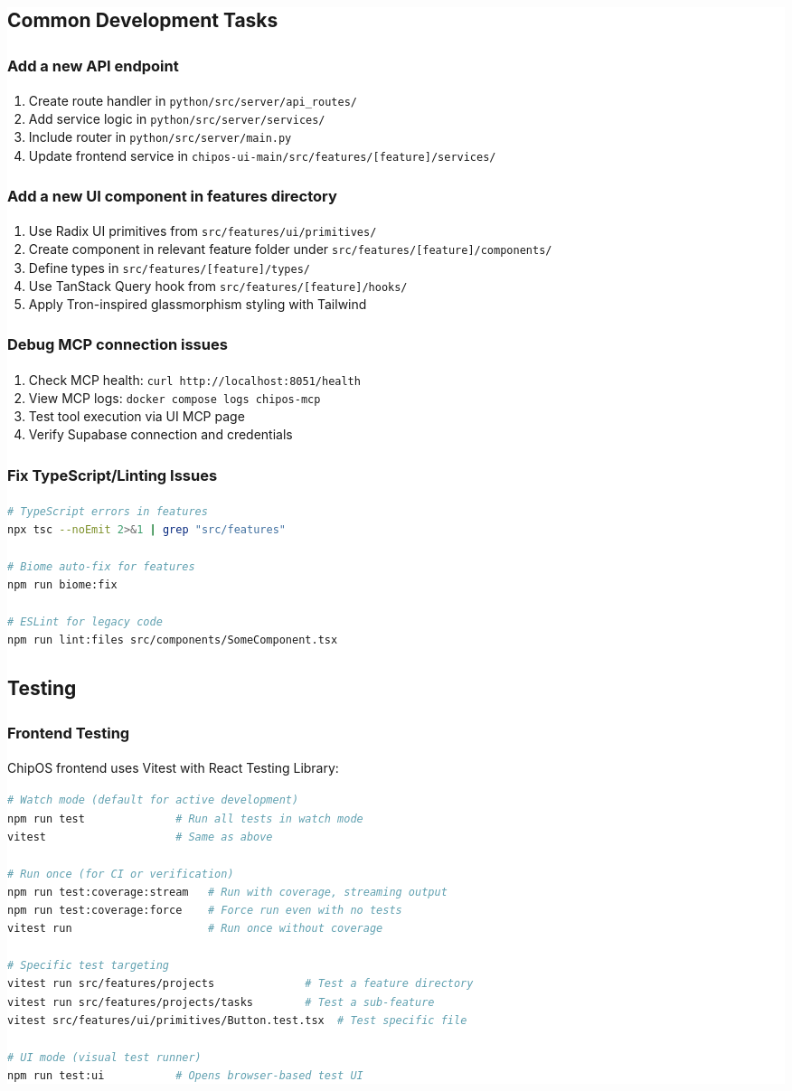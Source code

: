 ## Common Development Tasks

### Add a new API endpoint

1. Create route handler in `python/src/server/api_routes/`
2. Add service logic in `python/src/server/services/`
3. Include router in `python/src/server/main.py`
4. Update frontend service in `chipos-ui-main/src/features/[feature]/services/`

### Add a new UI component in features directory

1. Use Radix UI primitives from `src/features/ui/primitives/`
2. Create component in relevant feature folder under `src/features/[feature]/components/`
3. Define types in `src/features/[feature]/types/`
4. Use TanStack Query hook from `src/features/[feature]/hooks/`
5. Apply Tron-inspired glassmorphism styling with Tailwind

### Debug MCP connection issues

1. Check MCP health: `curl http://localhost:8051/health`
2. View MCP logs: `docker compose logs chipos-mcp`
3. Test tool execution via UI MCP page
4. Verify Supabase connection and credentials

### Fix TypeScript/Linting Issues

```bash
# TypeScript errors in features
npx tsc --noEmit 2>&1 | grep "src/features"

# Biome auto-fix for features
npm run biome:fix

# ESLint for legacy code
npm run lint:files src/components/SomeComponent.tsx
```

## Testing

### Frontend Testing

ChipOS frontend uses Vitest with React Testing Library:

```bash
# Watch mode (default for active development)
npm run test              # Run all tests in watch mode
vitest                    # Same as above

# Run once (for CI or verification)
npm run test:coverage:stream   # Run with coverage, streaming output
npm run test:coverage:force    # Force run even with no tests
vitest run                     # Run once without coverage

# Specific test targeting
vitest run src/features/projects              # Test a feature directory
vitest run src/features/projects/tasks        # Test a sub-feature
vitest src/features/ui/primitives/Button.test.tsx  # Test specific file

# UI mode (visual test runner)
npm run test:ui           # Opens browser-based test UI
```
